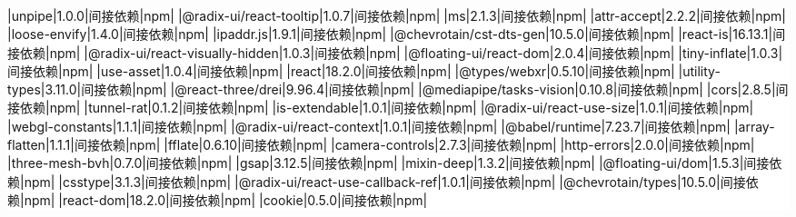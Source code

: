 |unpipe|1.0.0|间接依赖|npm|
|@radix-ui/react-tooltip|1.0.7|间接依赖|npm|
|ms|2.1.3|间接依赖|npm|
|attr-accept|2.2.2|间接依赖|npm|
|loose-envify|1.4.0|间接依赖|npm|
|ipaddr.js|1.9.1|间接依赖|npm|
|@chevrotain/cst-dts-gen|10.5.0|间接依赖|npm|
|react-is|16.13.1|间接依赖|npm|
|@radix-ui/react-visually-hidden|1.0.3|间接依赖|npm|
|@floating-ui/react-dom|2.0.4|间接依赖|npm|
|tiny-inflate|1.0.3|间接依赖|npm|
|use-asset|1.0.4|间接依赖|npm|
|react|18.2.0|间接依赖|npm|
|@types/webxr|0.5.10|间接依赖|npm|
|utility-types|3.11.0|间接依赖|npm|
|@react-three/drei|9.96.4|间接依赖|npm|
|@mediapipe/tasks-vision|0.10.8|间接依赖|npm|
|cors|2.8.5|间接依赖|npm|
|tunnel-rat|0.1.2|间接依赖|npm|
|is-extendable|1.0.1|间接依赖|npm|
|@radix-ui/react-use-size|1.0.1|间接依赖|npm|
|webgl-constants|1.1.1|间接依赖|npm|
|@radix-ui/react-context|1.0.1|间接依赖|npm|
|@babel/runtime|7.23.7|间接依赖|npm|
|array-flatten|1.1.1|间接依赖|npm|
|fflate|0.6.10|间接依赖|npm|
|camera-controls|2.7.3|间接依赖|npm|
|http-errors|2.0.0|间接依赖|npm|
|three-mesh-bvh|0.7.0|间接依赖|npm|
|gsap|3.12.5|间接依赖|npm|
|mixin-deep|1.3.2|间接依赖|npm|
|@floating-ui/dom|1.5.3|间接依赖|npm|
|csstype|3.1.3|间接依赖|npm|
|@radix-ui/react-use-callback-ref|1.0.1|间接依赖|npm|
|@chevrotain/types|10.5.0|间接依赖|npm|
|react-dom|18.2.0|间接依赖|npm|
|cookie|0.5.0|间接依赖|npm|